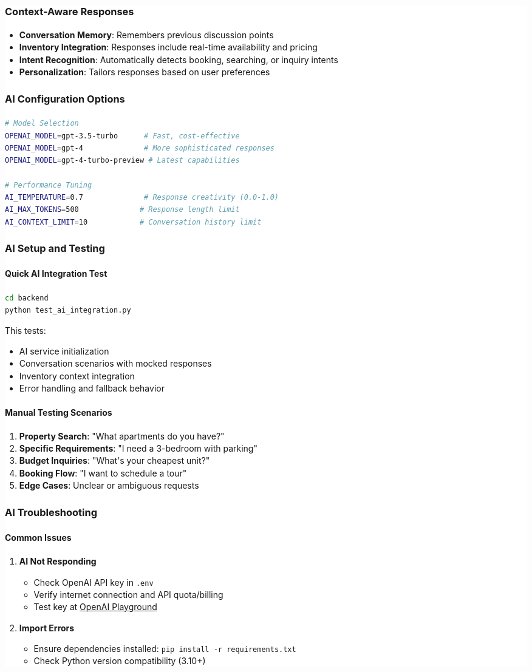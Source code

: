 ### **Context-Aware Responses**

- **Conversation Memory**: Remembers previous discussion points
- **Inventory Integration**: Responses include real-time availability and pricing
- **Intent Recognition**: Automatically detects booking, searching, or inquiry intents
- **Personalization**: Tailors responses based on user preferences

### **AI Configuration Options**

```bash
# Model Selection
OPENAI_MODEL=gpt-3.5-turbo      # Fast, cost-effective
OPENAI_MODEL=gpt-4              # More sophisticated responses
OPENAI_MODEL=gpt-4-turbo-preview # Latest capabilities

# Performance Tuning
AI_TEMPERATURE=0.7              # Response creativity (0.0-1.0)
AI_MAX_TOKENS=500              # Response length limit
AI_CONTEXT_LIMIT=10            # Conversation history limit
```

### **AI Setup and Testing**

#### **Quick AI Integration Test**

```bash
cd backend
python test_ai_integration.py
```

This tests:
- AI service initialization
- Conversation scenarios with mocked responses
- Inventory context integration
- Error handling and fallback behavior

#### **Manual Testing Scenarios**

1. **Property Search**: "What apartments do you have?"
2. **Specific Requirements**: "I need a 3-bedroom with parking"
3. **Budget Inquiries**: "What's your cheapest unit?"
4. **Booking Flow**: "I want to schedule a tour"
5. **Edge Cases**: Unclear or ambiguous requests

### **AI Troubleshooting**

#### **Common Issues**

1. **AI Not Responding**
   - Check OpenAI API key in `.env`
   - Verify internet connection and API quota/billing
   - Test key at [OpenAI Playground](https://platform.openai.com/playground)

2. **Import Errors**
   - Ensure dependencies installed: `pip install -r requirements.txt`
   - Check Python version compatibility (3.10+)
